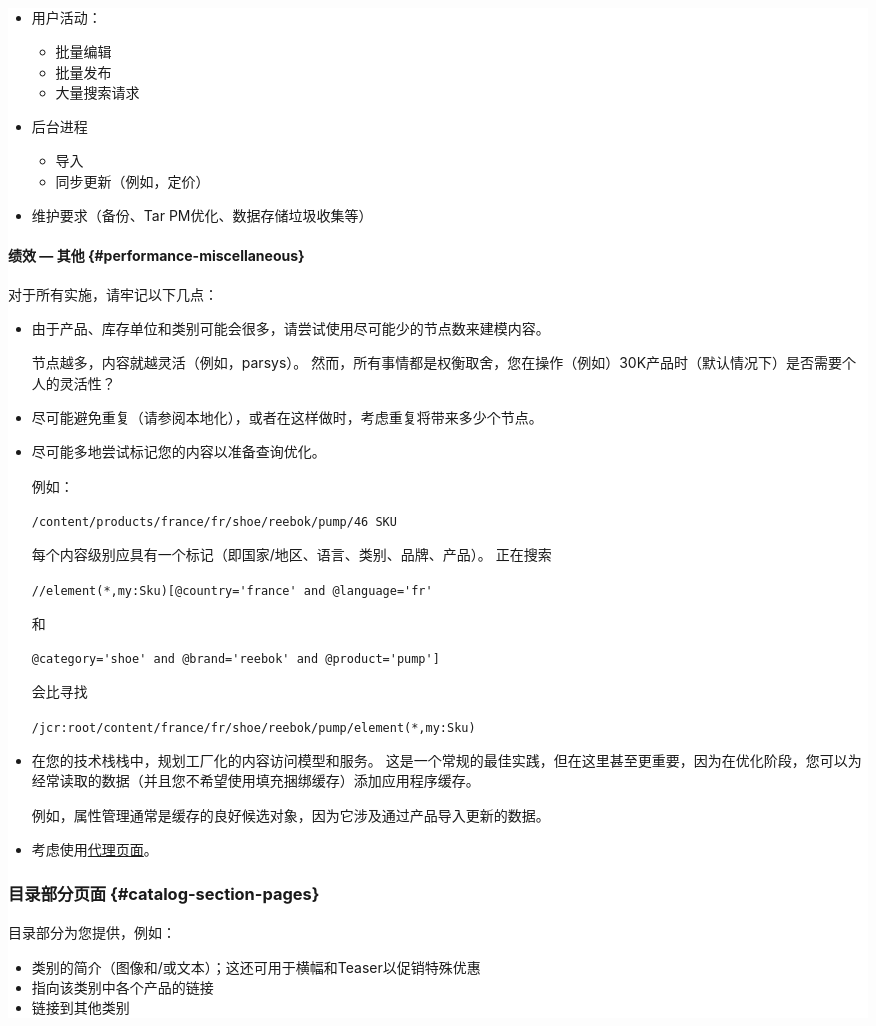 * 用户活动：

   * 批量编辑
   * 批量发布
   * 大量搜索请求

* 后台进程

   * 导入
   * 同步更新（例如，定价）

* 维护要求（备份、Tar PM优化、数据存储垃圾收集等）

#### 绩效 — 其他 {#performance-miscellaneous}

对于所有实施，请牢记以下几点：

* 由于产品、库存单位和类别可能会很多，请尝试使用尽可能少的节点数来建模内容。

  节点越多，内容就越灵活（例如，parsys）。 然而，所有事情都是权衡取舍，您在操作（例如）30K产品时（默认情况下）是否需要个人的灵活性？

* 尽可能避免重复（请参阅本地化），或者在这样做时，考虑重复将带来多少个节点。
* 尽可能多地尝试标记您的内容以准备查询优化。

  例如：

  `/content/products/france/fr/shoe/reebok/pump/46 SKU`

  每个内容级别应具有一个标记（即国家/地区、语言、类别、品牌、产品）。 正在搜索

  `//element(*,my:Sku)[@country='france' and @language='fr'`

  和

  `@category='shoe' and @brand='reebok' and @product='pump']`

  会比寻找

  `/jcr:root/content/france/fr/shoe/reebok/pump/element(*,my:Sku)`

* 在您的技术栈栈中，规划工厂化的内容访问模型和服务。 这是一个常规的最佳实践，但在这里甚至更重要，因为在优化阶段，您可以为经常读取的数据（并且您不希望使用填充捆绑缓存）添加应用程序缓存。

  例如，属性管理通常是缓存的良好候选对象，因为它涉及通过产品导入更新的数据。
* 考虑使用[代理页面](#proxy-pages)。

### 目录部分页面 {#catalog-section-pages}

目录部分为您提供，例如：

* 类别的简介（图像和/或文本）；这还可用于横幅和Teaser以促销特殊优惠
* 指向该类别中各个产品的链接
* 链接到其他类别
